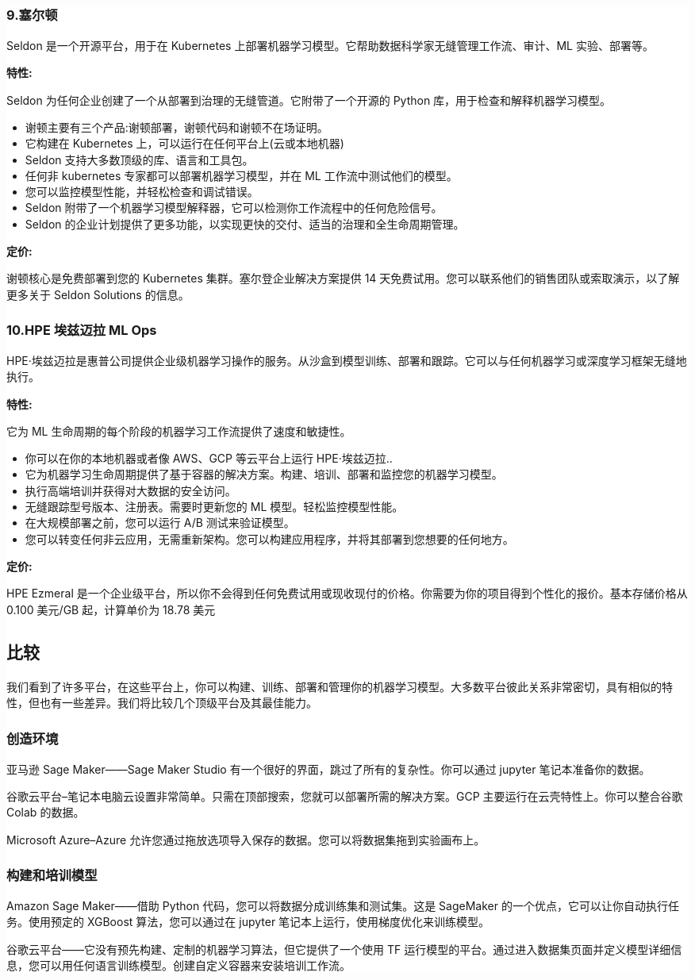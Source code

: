 ### 9.塞尔顿

Seldon 是一个开源平台，用于在 Kubernetes 上部署机器学习模型。它帮助数据科学家无缝管理工作流、审计、ML 实验、部署等。

**特性:**

Seldon 为任何企业创建了一个从部署到治理的无缝管道。它附带了一个开源的 Python 库，用于检查和解释机器学习模型。

*   谢顿主要有三个产品:谢顿部署，谢顿代码和谢顿不在场证明。
*   它构建在 Kubernetes 上，可以运行在任何平台上(云或本地机器)
*   Seldon 支持大多数顶级的库、语言和工具包。
*   任何非 kubernetes 专家都可以部署机器学习模型，并在 ML 工作流中测试他们的模型。
*   您可以监控模型性能，并轻松检查和调试错误。
*   Seldon 附带了一个机器学习模型解释器，它可以检测你工作流程中的任何危险信号。
*   Seldon 的企业计划提供了更多功能，以实现更快的交付、适当的治理和全生命周期管理。

**定价:**

谢顿核心是免费部署到您的 Kubernetes 集群。塞尔登企业解决方案提供 14 天免费试用。您可以联系他们的销售团队或索取演示，以了解更多关于 Seldon Solutions 的信息。

### 10.HPE 埃兹迈拉 ML Ops

HPE·埃兹迈拉是惠普公司提供企业级机器学习操作的服务。从沙盒到模型训练、部署和跟踪。它可以与任何机器学习或深度学习框架无缝地执行。

**特性:**

它为 ML 生命周期的每个阶段的机器学习工作流提供了速度和敏捷性。

*   你可以在你的本地机器或者像 AWS、GCP 等云平台上运行 HPE·埃兹迈拉..
*   它为机器学习生命周期提供了基于容器的解决方案。构建、培训、部署和监控您的机器学习模型。
*   执行高端培训并获得对大数据的安全访问。
*   无缝跟踪型号版本、注册表。需要时更新您的 ML 模型。轻松监控模型性能。
*   在大规模部署之前，您可以运行 A/B 测试来验证模型。
*   您可以转变任何非云应用，无需重新架构。您可以构建应用程序，并将其部署到您想要的任何地方。

**定价:**

HPE Ezmeral 是一个企业级平台，所以你不会得到任何免费试用或现收现付的价格。你需要为你的项目得到个性化的报价。基本存储价格从 0.100 美元/GB 起，计算单价为 18.78 美元

## 比较

我们看到了许多平台，在这些平台上，你可以构建、训练、部署和管理你的机器学习模型。大多数平台彼此关系非常密切，具有相似的特性，但也有一些差异。我们将比较几个顶级平台及其最佳能力。

### 创造环境

亚马逊 Sage Maker——Sage Maker Studio 有一个很好的界面，跳过了所有的复杂性。你可以通过 jupyter 笔记本准备你的数据。

谷歌云平台–笔记本电脑云设置非常简单。只需在顶部搜索，您就可以部署所需的解决方案。GCP 主要运行在云壳特性上。你可以整合谷歌 Colab 的数据。

Microsoft Azure–Azure 允许您通过拖放选项导入保存的数据。您可以将数据集拖到实验画布上。

### 构建和培训模型

Amazon Sage Maker——借助 Python 代码，您可以将数据分成训练集和测试集。这是 SageMaker 的一个优点，它可以让你自动执行任务。使用预定的 XGBoost 算法，您可以通过在 jupyter 笔记本上运行，使用梯度优化来训练模型。

谷歌云平台——它没有预先构建、定制的机器学习算法，但它提供了一个使用 TF 运行模型的平台。通过进入数据集页面并定义模型详细信息，您可以用任何语言训练模型。创建自定义容器来安装培训工作流。
